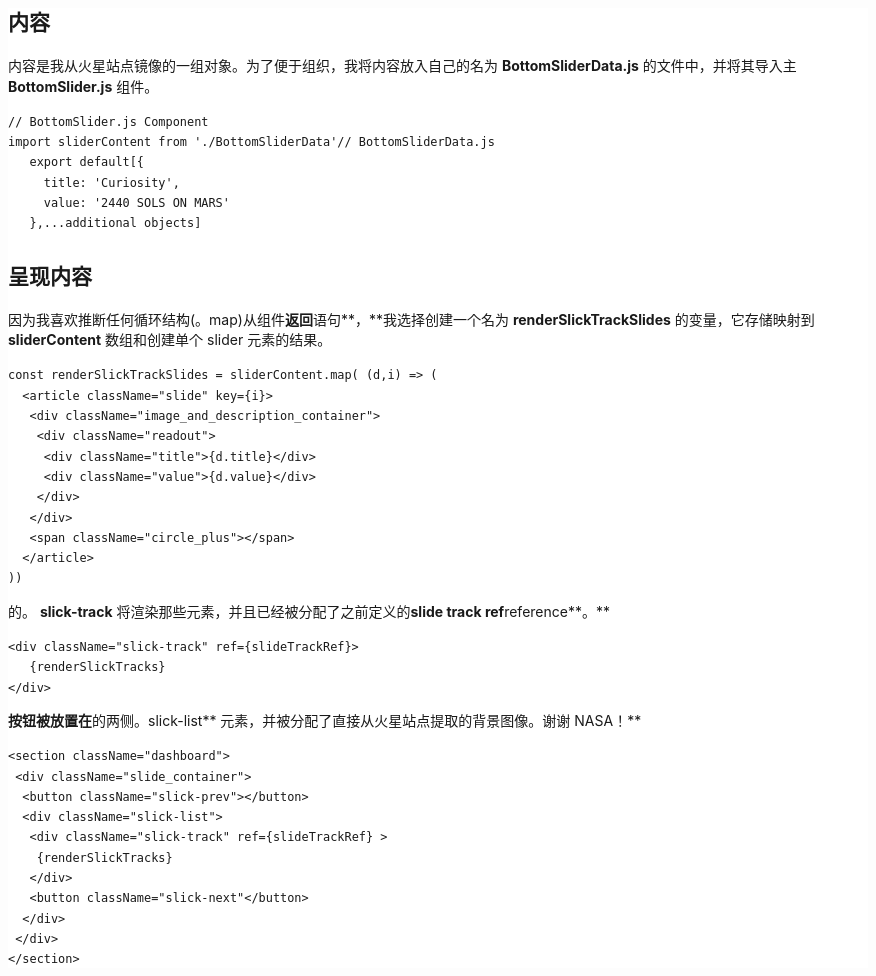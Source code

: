 ## 内容

内容是我从火星站点镜像的一组对象。为了便于组织，我将内容放入自己的名为 **BottomSliderData.js** 的文件中，并将其导入主 **BottomSlider.js** 组件。

```
// BottomSlider.js Component
import sliderContent from './BottomSliderData'// BottomSliderData.js
   export default[{
     title: 'Curiosity',
     value: '2440 SOLS ON MARS'
   },...additional objects]
```

## 呈现内容

因为我喜欢推断任何循环结构(。map)从组件**返回**语句**，**我选择创建一个名为 **renderSlickTrackSlides** 的变量，它存储映射到 **sliderContent** 数组和创建单个 slider 元素的结果。

```
const renderSlickTrackSlides = sliderContent.map( (d,i) => (
  <article className="slide" key={i}>
   <div className="image_and_description_container">
    <div className="readout">
     <div className="title">{d.title}</div>
     <div className="value">{d.value}</div>
    </div>
   </div>
   <span className="circle_plus"></span>
  </article>
))
```

的。 **slick-track** 将渲染那些元素，并且已经被分配了之前定义的**slide track ref**reference**。**

```
<div className="slick-track" ref={slideTrackRef}>  
   {renderSlickTracks}
</div>
```

**按钮被放置在**的两侧。slick-list** 元素，并被分配了直接从火星站点提取的背景图像。谢谢 NASA！**

```
<section className="dashboard">
 <div className="slide_container">
  <button className="slick-prev"></button>
  <div className="slick-list">
   <div className="slick-track" ref={slideTrackRef} >  
    {renderSlickTracks}
   </div>
   <button className="slick-next"</button>
  </div>
 </div>
</section>
```
